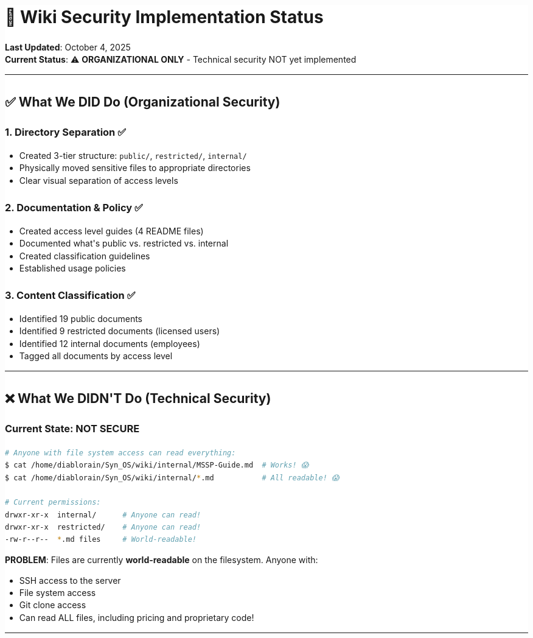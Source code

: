 # 🔐 Wiki Security Implementation Status

**Last Updated**: October 4, 2025  
**Current Status**: ⚠️ **ORGANIZATIONAL ONLY** - Technical security NOT yet implemented

---

## ✅ What We DID Do (Organizational Security)

### 1. **Directory Separation** ✅

-   Created 3-tier structure: `public/`, `restricted/`, `internal/`
-   Physically moved sensitive files to appropriate directories
-   Clear visual separation of access levels

### 2. **Documentation & Policy** ✅

-   Created access level guides (4 README files)
-   Documented what's public vs. restricted vs. internal
-   Created classification guidelines
-   Established usage policies

### 3. **Content Classification** ✅

-   Identified 19 public documents
-   Identified 9 restricted documents (licensed users)
-   Identified 12 internal documents (employees)
-   Tagged all documents by access level

---

## ❌ What We DIDN'T Do (Technical Security)

### Current State: **NOT SECURE**

```bash
# Anyone with file system access can read everything:
$ cat /home/diablorain/Syn_OS/wiki/internal/MSSP-Guide.md  # Works! 😱
$ cat /home/diablorain/Syn_OS/wiki/internal/*.md           # All readable! 😱

# Current permissions:
drwxr-xr-x  internal/      # Anyone can read!
drwxr-xr-x  restricted/    # Anyone can read!
-rw-r--r--  *.md files     # World-readable!
```

**PROBLEM**: Files are currently **world-readable** on the filesystem. Anyone with:

-   SSH access to the server
-   File system access
-   Git clone access
-   Can read ALL files, including pricing and proprietary code!

---